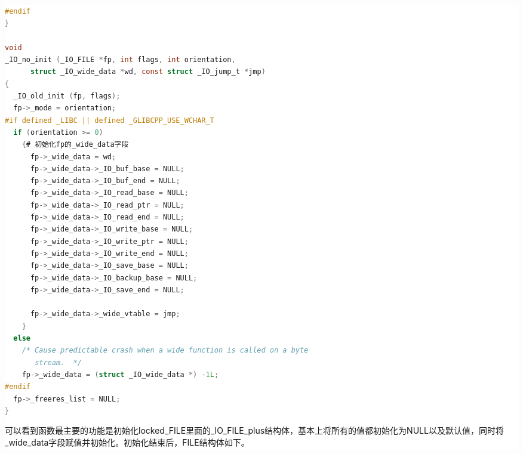  ```c
 #endif
 }
 
 void
 _IO_no_init (_IO_FILE *fp, int flags, int orientation,
       struct _IO_wide_data *wd, const struct _IO_jump_t *jmp)
 {
   _IO_old_init (fp, flags);
   fp->_mode = orientation;
 #if defined _LIBC || defined _GLIBCPP_USE_WCHAR_T
   if (orientation >= 0)
     {# 初始化fp的_wide_data字段
       fp->_wide_data = wd;
       fp->_wide_data->_IO_buf_base = NULL;
       fp->_wide_data->_IO_buf_end = NULL;
       fp->_wide_data->_IO_read_base = NULL;
       fp->_wide_data->_IO_read_ptr = NULL;
       fp->_wide_data->_IO_read_end = NULL;
       fp->_wide_data->_IO_write_base = NULL;
       fp->_wide_data->_IO_write_ptr = NULL;
       fp->_wide_data->_IO_write_end = NULL;
       fp->_wide_data->_IO_save_base = NULL;
       fp->_wide_data->_IO_backup_base = NULL;
       fp->_wide_data->_IO_save_end = NULL;
 
       fp->_wide_data->_wide_vtable = jmp;
     }
   else
     /* Cause predictable crash when a wide function is called on a byte
        stream.  */
     fp->_wide_data = (struct _IO_wide_data *) -1L;
 #endif
   fp->_freeres_list = NULL;
 }
 ```

​    可以看到函数最主要的功能是初始化locked_FILE里面的_IO_FILE_plus结构体，基本上将所有的值都初始化为NULL以及默认值，同时将_wide_data字段赋值并初始化。初始化结束后，FILE结构体如下。
